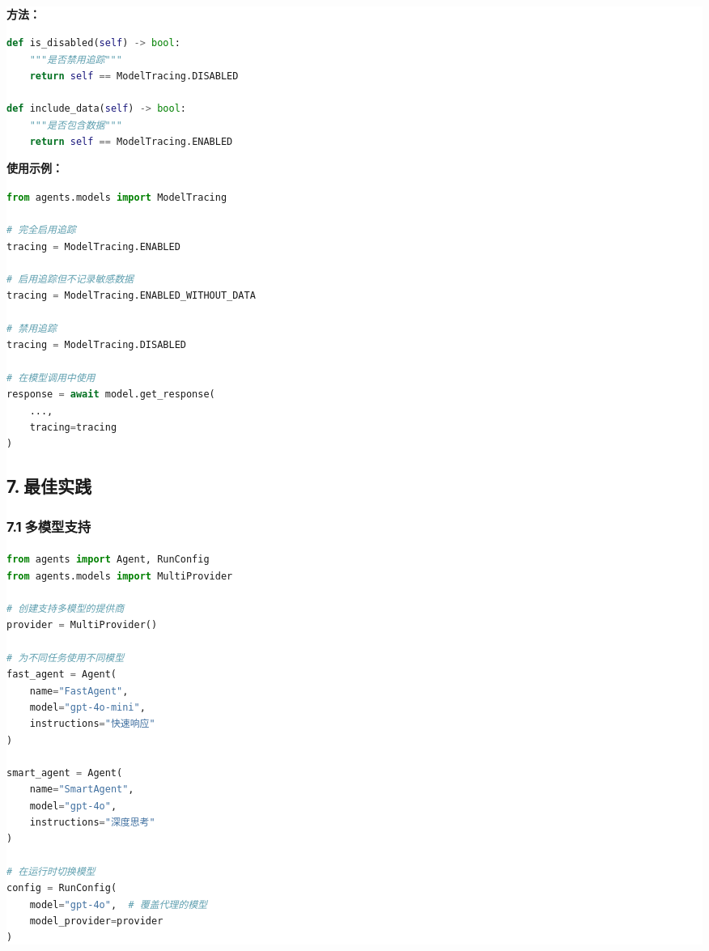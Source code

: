 **方法：**
```python
def is_disabled(self) -> bool:
    """是否禁用追踪"""
    return self == ModelTracing.DISABLED

def include_data(self) -> bool:
    """是否包含数据"""
    return self == ModelTracing.ENABLED
```

**使用示例：**
```python
from agents.models import ModelTracing

# 完全启用追踪
tracing = ModelTracing.ENABLED

# 启用追踪但不记录敏感数据
tracing = ModelTracing.ENABLED_WITHOUT_DATA

# 禁用追踪
tracing = ModelTracing.DISABLED

# 在模型调用中使用
response = await model.get_response(
    ...,
    tracing=tracing
)
```

## 7. 最佳实践

### 7.1 多模型支持

```python
from agents import Agent, RunConfig
from agents.models import MultiProvider

# 创建支持多模型的提供商
provider = MultiProvider()

# 为不同任务使用不同模型
fast_agent = Agent(
    name="FastAgent",
    model="gpt-4o-mini",
    instructions="快速响应"
)

smart_agent = Agent(
    name="SmartAgent",
    model="gpt-4o",
    instructions="深度思考"
)

# 在运行时切换模型
config = RunConfig(
    model="gpt-4o",  # 覆盖代理的模型
    model_provider=provider
)
```
